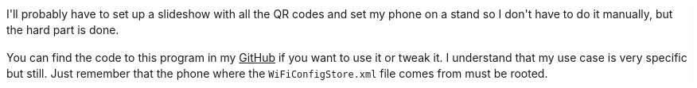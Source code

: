 I'll probably have to set up a slideshow with all the QR codes and set my phone on a stand so I don't have to do it manually, but the hard part is done.

You can find the code to this program in my [GitHub](https://github.com/otelo2/WifiConfigStoreToQR) if you want to use it or tweak it. I understand that my use case is very specific but still. Just remember that the phone where the `WiFiConfigStore.xml` file comes from must be rooted.